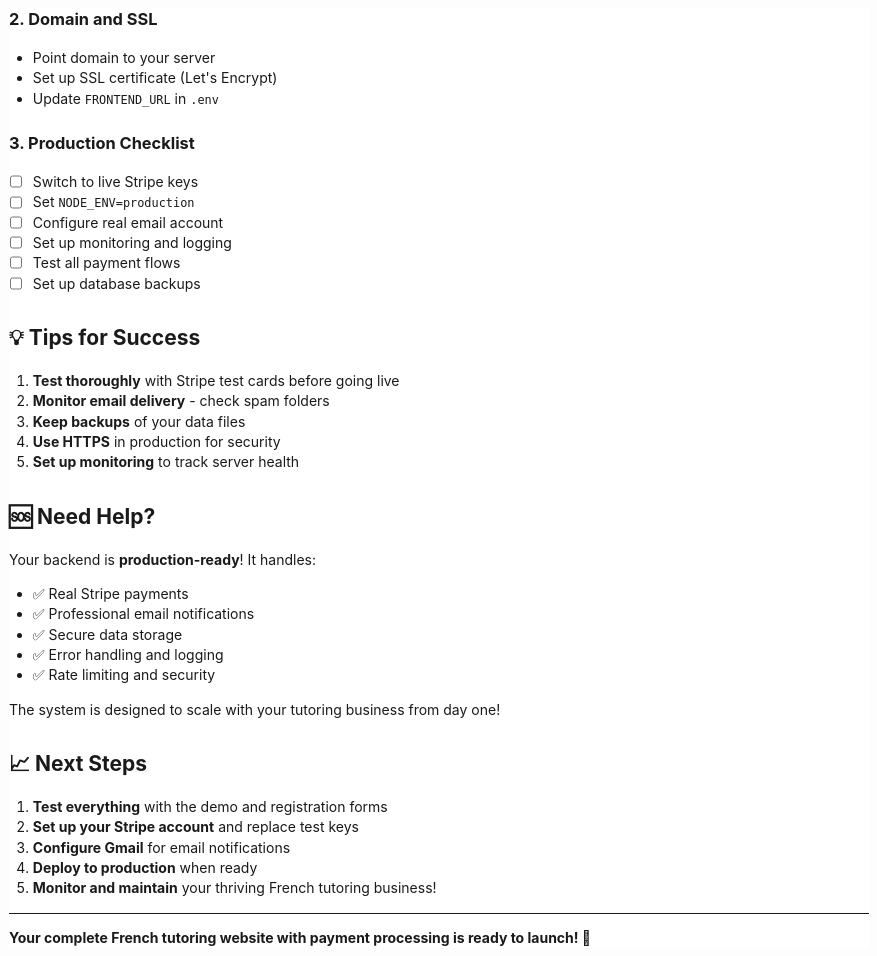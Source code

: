 ### 2. Domain and SSL
- Point domain to your server
- Set up SSL certificate (Let's Encrypt)
- Update `FRONTEND_URL` in `.env`

### 3. Production Checklist
- [ ] Switch to live Stripe keys
- [ ] Set `NODE_ENV=production`
- [ ] Configure real email account
- [ ] Set up monitoring and logging
- [ ] Test all payment flows
- [ ] Set up database backups

## 💡 Tips for Success

1. **Test thoroughly** with Stripe test cards before going live
2. **Monitor email delivery** - check spam folders
3. **Keep backups** of your data files
4. **Use HTTPS** in production for security
5. **Set up monitoring** to track server health

## 🆘 Need Help?

Your backend is **production-ready**! It handles:
- ✅ Real Stripe payments
- ✅ Professional email notifications
- ✅ Secure data storage
- ✅ Error handling and logging
- ✅ Rate limiting and security

The system is designed to scale with your tutoring business from day one!

## 📈 Next Steps

1. **Test everything** with the demo and registration forms
2. **Set up your Stripe account** and replace test keys
3. **Configure Gmail** for email notifications
4. **Deploy to production** when ready
5. **Monitor and maintain** your thriving French tutoring business!

---

**Your complete French tutoring website with payment processing is ready to launch! 🚀** 